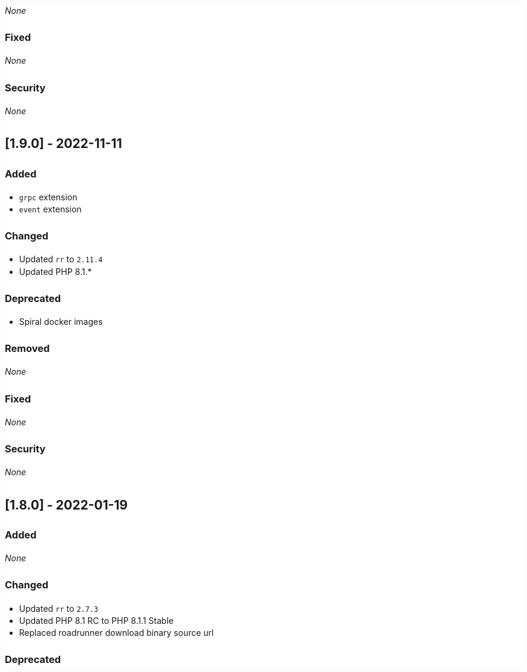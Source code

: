 *None*

### Fixed

*None*

### Security

*None*

## [1.9.0] - 2022-11-11

### Added

* `grpc` extension
* `event` extension

### Changed

* Updated `rr` to `2.11.4`
* Updated PHP 8.1.*

### Deprecated

* Spiral docker images

### Removed

*None*

### Fixed

*None*

### Security

*None*

## [1.8.0] - 2022-01-19

### Added

*None*

### Changed

* Updated `rr` to `2.7.3`
* Updated PHP 8.1 RC to PHP 8.1.1 Stable
* Replaced roadrunner download binary source url

### Deprecated
